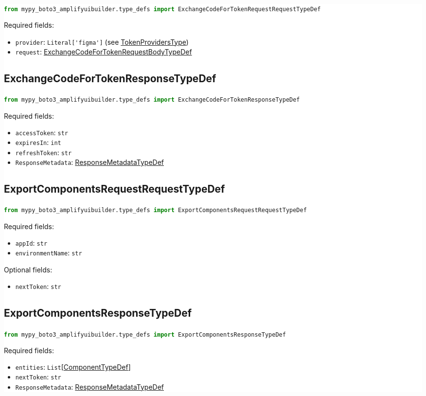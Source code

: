 ```python
from mypy_boto3_amplifyuibuilder.type_defs import ExchangeCodeForTokenRequestRequestTypeDef
```

Required fields:

- `provider`: `Literal['figma']` (see
  [TokenProvidersType](./literals.md#tokenproviderstype))
- `request`:
  [ExchangeCodeForTokenRequestBodyTypeDef](./type_defs.md#exchangecodefortokenrequestbodytypedef)

<a id="exchangecodefortokenresponsetypedef"></a>

## ExchangeCodeForTokenResponseTypeDef

```python
from mypy_boto3_amplifyuibuilder.type_defs import ExchangeCodeForTokenResponseTypeDef
```

Required fields:

- `accessToken`: `str`
- `expiresIn`: `int`
- `refreshToken`: `str`
- `ResponseMetadata`:
  [ResponseMetadataTypeDef](./type_defs.md#responsemetadatatypedef)

<a id="exportcomponentsrequestrequesttypedef"></a>

## ExportComponentsRequestRequestTypeDef

```python
from mypy_boto3_amplifyuibuilder.type_defs import ExportComponentsRequestRequestTypeDef
```

Required fields:

- `appId`: `str`
- `environmentName`: `str`

Optional fields:

- `nextToken`: `str`

<a id="exportcomponentsresponsetypedef"></a>

## ExportComponentsResponseTypeDef

```python
from mypy_boto3_amplifyuibuilder.type_defs import ExportComponentsResponseTypeDef
```

Required fields:

- `entities`: `List`\[[ComponentTypeDef](./type_defs.md#componenttypedef)\]
- `nextToken`: `str`
- `ResponseMetadata`:
  [ResponseMetadataTypeDef](./type_defs.md#responsemetadatatypedef)
